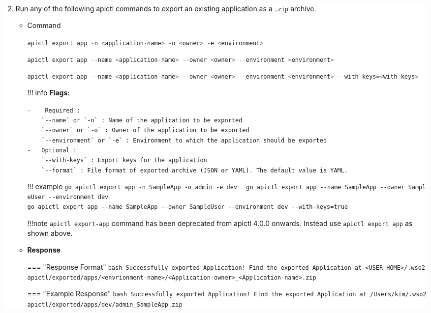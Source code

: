 2.  Run any of the following apictl commands to export an existing application as a `.zip` archive.

    -   Command 
        ``` java
        apictl export app -n <application-name> -o <owner> -e <environment> 
        ```

        ``` java
        apictl export app --name <application-name> --owner <owner> --environment <environment> 
        ```

        ``` java
        apictl export app --name <application-name> --owner <owner> --environment <environment> --with-keys=<with-keys> 
        ```

        !!! info
            **Flags:**  
            
            -    Required :  
                `--name` or `-n` : Name of the application to be exported  
                `--owner` or `-o` : Owner of the application to be exported          
                `--environment` or `-e` : Environment to which the application should be exported  
            -   Optional :  
                `--with-keys` : Export keys for the application    
                `--format` : File format of exported archive (JSON or YAML). The default value is YAML.     

        !!! example
            ```go
            apictl export app -n SampleApp -o admin -e dev 
            ```
            ```go
            apictl export app --name SampleApp --owner SampleUser --environment dev  
            ```       
            ```go
            apictl export app --name SampleApp --owner SampleUser --environment dev --with-keys=true  
            ```     

        !!!note
            `apictl export-app` command has been deprecated from apictl 4.0.0 onwards. Instead use `apictl export app` as shown above.

    -   **Response**

        === "Response Format"
            ``` bash
            Successfully exported Application!
            Find the exported Application at <USER_HOME>/.wso2apictl/exported/apps/<envrionment-name>/<Application-owner>_<Application-name>.zip
            ```

        === "Example Response"
            ``` bash
            Successfully exported Application!
            Find the exported Application at /Users/kim/.wso2apictl/exported/apps/dev/admin_SampleApp.zip
            ```
